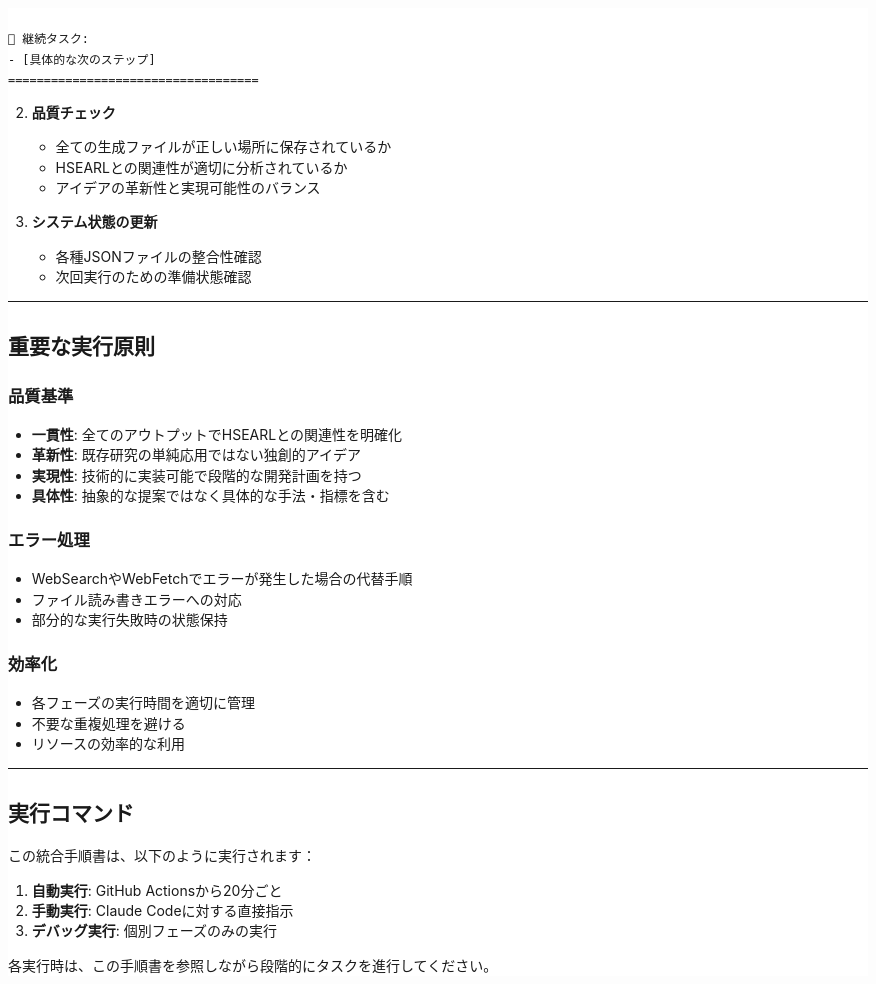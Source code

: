    ```
   
   🔄 継続タスク:
   - [具体的な次のステップ]
   ===================================
   ```

2. **品質チェック**
   - 全ての生成ファイルが正しい場所に保存されているか
   - HSEARLとの関連性が適切に分析されているか
   - アイデアの革新性と実現可能性のバランス

3. **システム状態の更新**
   - 各種JSONファイルの整合性確認
   - 次回実行のための準備状態確認

---

## 重要な実行原則

### 品質基準
- **一貫性**: 全てのアウトプットでHSEARLとの関連性を明確化
- **革新性**: 既存研究の単純応用ではない独創的アイデア
- **実現性**: 技術的に実装可能で段階的な開発計画を持つ
- **具体性**: 抽象的な提案ではなく具体的な手法・指標を含む

### エラー処理
- WebSearchやWebFetchでエラーが発生した場合の代替手順
- ファイル読み書きエラーへの対応
- 部分的な実行失敗時の状態保持

### 効率化
- 各フェーズの実行時間を適切に管理
- 不要な重複処理を避ける
- リソースの効率的な利用

---

## 実行コマンド

この統合手順書は、以下のように実行されます：

1. **自動実行**: GitHub Actionsから20分ごと
2. **手動実行**: Claude Codeに対する直接指示
3. **デバッグ実行**: 個別フェーズのみの実行

各実行時は、この手順書を参照しながら段階的にタスクを進行してください。